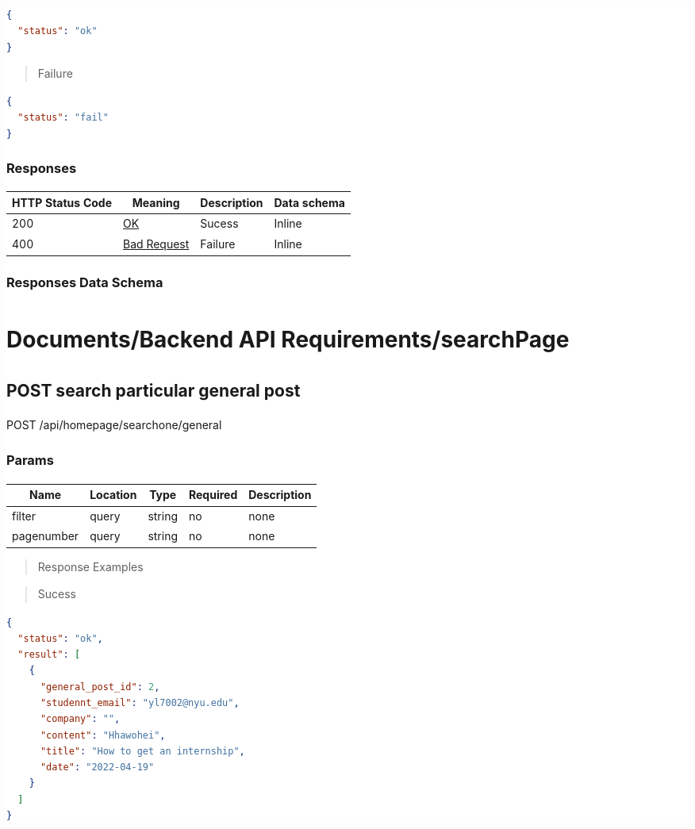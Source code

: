 ```json
{
  "status": "ok"
}
```

> Failure

```json
{
  "status": "fail"
}
```

### Responses

|HTTP Status Code |Meaning|Description|Data schema|
|---|---|---|---|
|200|[OK](https://tools.ietf.org/html/rfc7231#section-6.3.1)|Sucess|Inline|
|400|[Bad Request](https://tools.ietf.org/html/rfc7231#section-6.5.1)|Failure|Inline|

### Responses Data Schema

# Documents/Backend API Requirements/searchPage

## POST search particular general post

POST /api/homepage/searchone/general

### Params

|Name|Location|Type|Required|Description|
|---|---|---|---|---|
|filter|query|string| no |none|
|pagenumber|query|string| no |none|

> Response Examples

> Sucess

```json
{
  "status": "ok",
  "result": [
    {
      "general_post_id": 2,
      "studennt_email": "yl7002@nyu.edu",
      "company": "",
      "content": "Hhawohei",
      "title": "How to get an internship",
      "date": "2022-04-19"
    }
  ]
}
```
